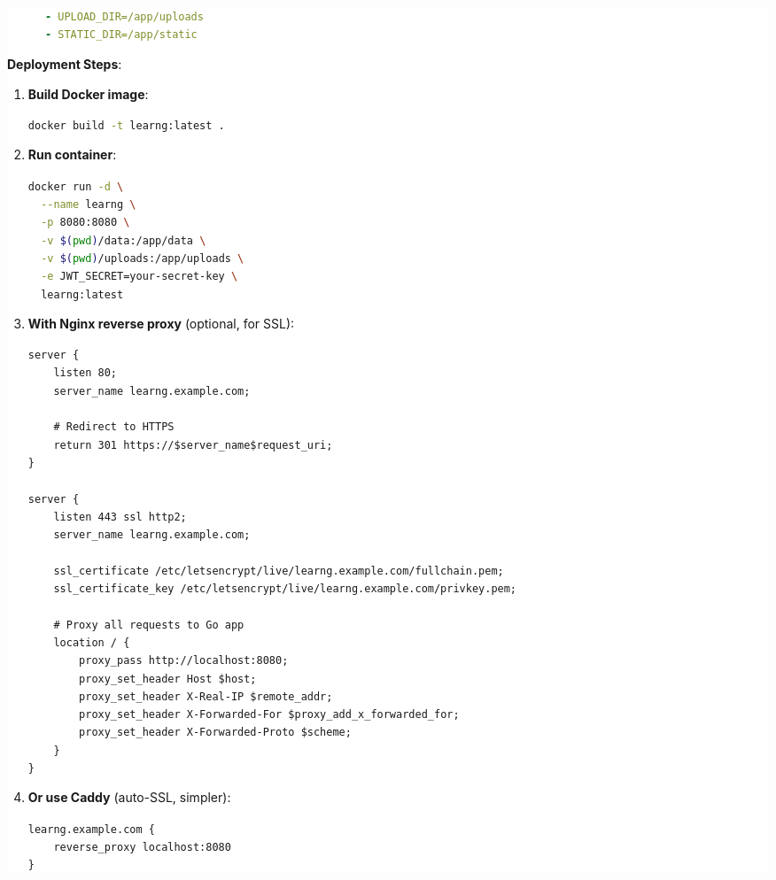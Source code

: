 ```yaml
      - UPLOAD_DIR=/app/uploads
      - STATIC_DIR=/app/static
```

**Deployment Steps**:

1. **Build Docker image**:
   ```bash
   docker build -t learng:latest .
   ```

2. **Run container**:
   ```bash
   docker run -d \
     --name learng \
     -p 8080:8080 \
     -v $(pwd)/data:/app/data \
     -v $(pwd)/uploads:/app/uploads \
     -e JWT_SECRET=your-secret-key \
     learng:latest
   ```

3. **With Nginx reverse proxy** (optional, for SSL):
   ```nginx
   server {
       listen 80;
       server_name learng.example.com;
       
       # Redirect to HTTPS
       return 301 https://$server_name$request_uri;
   }
   
   server {
       listen 443 ssl http2;
       server_name learng.example.com;
       
       ssl_certificate /etc/letsencrypt/live/learng.example.com/fullchain.pem;
       ssl_certificate_key /etc/letsencrypt/live/learng.example.com/privkey.pem;
       
       # Proxy all requests to Go app
       location / {
           proxy_pass http://localhost:8080;
           proxy_set_header Host $host;
           proxy_set_header X-Real-IP $remote_addr;
           proxy_set_header X-Forwarded-For $proxy_add_x_forwarded_for;
           proxy_set_header X-Forwarded-Proto $scheme;
       }
   }
   ```

4. **Or use Caddy** (auto-SSL, simpler):
   ```
   learng.example.com {
       reverse_proxy localhost:8080
   }
   ```
